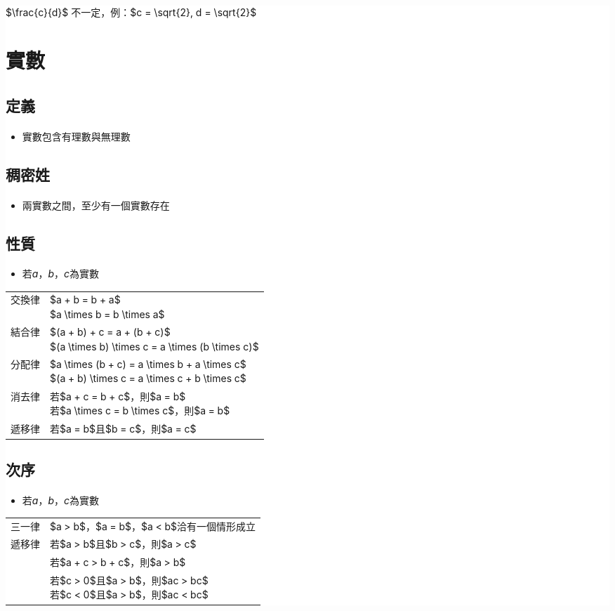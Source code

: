   </tr>
  <tr>
    <td>$\frac{c}{d}$</td>
    <td><red>不一定</red>，例：$c = \sqrt{2}, d = \sqrt{2}$</td>
  </tr>
</table>

# 實數
## 定義
- 實數包含有理數與無理數

## 稠密姓
- 兩實數之間，至少有一個實數存在

## 性質
- 若$a$，$b$，$c$為實數
<table>
  <tr>
    <td>交換律</td>
    <td>$a + b = b + a$</br>$a \times b = b \times a$</td>
  </tr>
  <tr>
    <td>結合律</td>
    <td>$(a + b) + c = a + (b + c)$</br>$(a \times b) \times c = a \times (b \times c)$</td>
  </tr>
  <tr>
    <td>分配律</td>
    <td>$a \times (b + c) = a \times b + a \times c$</br>$(a + b) \times c = a \times c + b \times c$</td>
  </tr>
  <tr>
    <td>消去律</td>
    <td>若$a + c = b + c$，則$a = b$</br>若$a \times c = b \times c$，則$a = b$</td>
  </tr>
  <tr>
    <td>遞移律</td>
    <td>若$a = b$且$b = c$，則$a = c$</td>
  </tr>
</table>

## 次序
- 若$a$，$b$，$c$為實數
<table>
  <tr>
    <td>三一律</td>
    <td>$a > b$，$a = b$，$a < b$洽有一個情形成立</td>
  </tr>
  <tr>
    <td>遞移律</td>
    <td>若$a > b$且$b > c$，則$a > c$</td>
  </tr>
  <tr>
    <td></td>
    <td>若$a + c > b + c$，則$a > b$</td>
  </tr>
  <tr>
    <td></td>
    <td>若$c > 0$且$a > b$，則$ac > bc$</br>若$c < 0$且$a > b$，則$ac < bc$</td>
  </tr>